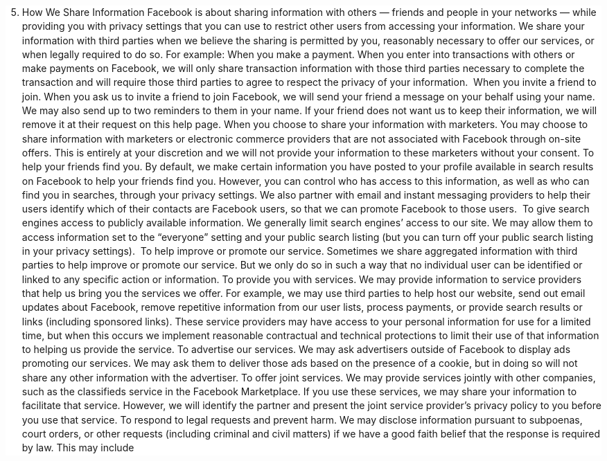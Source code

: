 5. How We Share Information
Facebook is about sharing information with others — friends and people in your networks — while providing you with privacy
settings that you can use to restrict other users from accessing your information. We share your information with third parties
when we believe the sharing is permitted by you, reasonably necessary to offer our services, or when legally required to do so. For
example:
When you make a payment. When you enter into transactions with others or make payments on Facebook, we will only share
transaction information with those third parties necessary to complete the transaction and will require those third parties to agree
to respect the privacy of your information. 
When you invite a friend to join. When you ask us to invite a friend to join Facebook, we will send your friend a message on your
behalf using your name. We may also send up to two reminders to them in your name. If your friend does not want us to keep
their information, we will remove it at their request on this help page.
When you choose to share your information with marketers. You may choose to share information with marketers or electronic
commerce providers that are not associated with Facebook through on-site offers. This is entirely at your discretion and we will
not provide your information to these marketers without your consent.
To help your friends find you. By default, we make certain information you have posted to your profile available in search results
on Facebook to help your friends find you. However, you can control who has access to this information, as well as who can find
you in searches, through your privacy settings. We also partner with email and instant messaging providers to help their users
identify which of their contacts are Facebook users, so that we can promote Facebook to those users. 
To give search engines access to publicly available information. We generally limit search enginesʼ access to our site. We may
allow them to access information set to the “everyone” setting and your public search listing (but you can turn off your public
search listing in your privacy settings). 
To help improve or promote our service. Sometimes we share aggregated information with third parties to help improve or
promote our service. But we only do so in such a way that no individual user can be identified or linked to any specific action or
information.
To provide you with services. We may provide information to service providers that help us bring you the services we offer. For
example, we may use third parties to help host our website, send out email updates about Facebook, remove repetitive
information from our user lists, process payments, or provide search results or links (including sponsored links). These service
providers may have access to your personal information for use for a limited time, but when this occurs we implement reasonable
contractual and technical protections to limit their use of that information to helping us provide the service.
To advertise our services. We may ask advertisers outside of Facebook to display ads promoting our services. We may ask them
to deliver those ads based on the presence of a cookie, but in doing so will not share any other information with the advertiser.
To offer joint services. We may provide services jointly with other companies, such as the classifieds service in the Facebook
Marketplace. If you use these services, we may share your information to facilitate that service. However, we will identify the
partner and present the joint service providerʼs privacy policy to you before you use that service.
To respond to legal requests and prevent harm. We may disclose information pursuant to subpoenas, court orders, or other
requests (including criminal and civil matters) if we have a good faith belief that the response is required by law. This may include